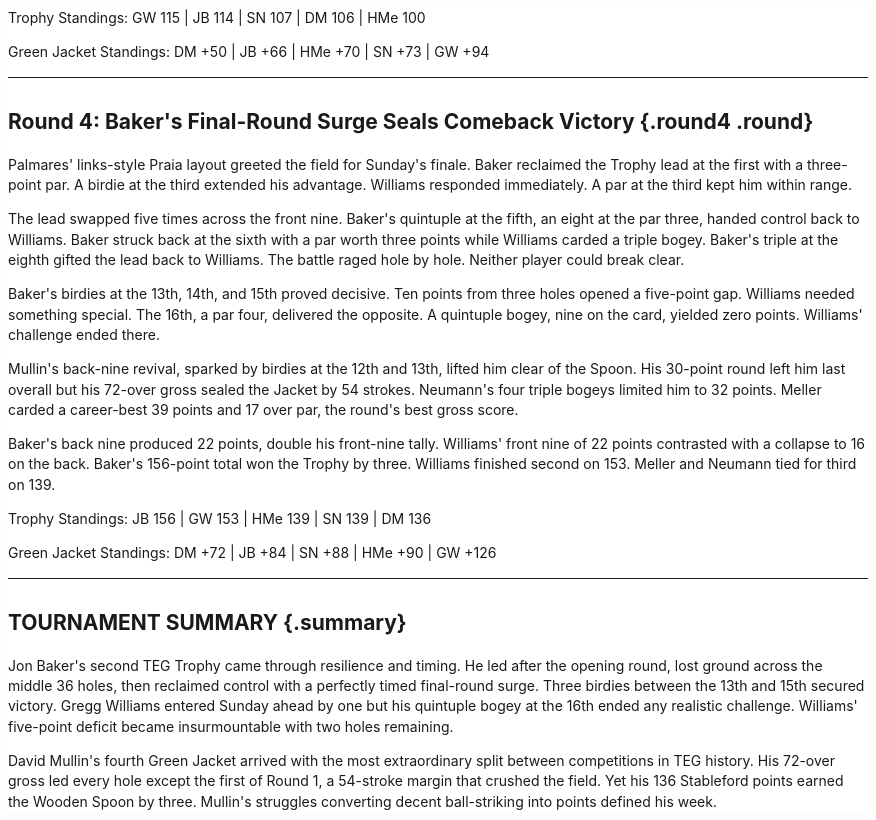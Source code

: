 <section class="callout standings-box">
<p class="standings"><span class="standings-header">Trophy Standings:</span> GW 115 | JB 114 | SN 107 | DM 106 | HMe 100</p>
<p class="standings"><span class="standings-header">Green Jacket Standings:</span> DM +50 | JB +66 | HMe +70 | SN +73 | GW +94</p>
</section>

---

## Round 4: Baker's Final-Round Surge Seals Comeback Victory {.round4 .round}

Palmares' links-style Praia layout greeted the field for Sunday's finale. Baker reclaimed the Trophy lead at the first with a three-point par. A birdie at the third extended his advantage. Williams responded immediately. A par at the third kept him within range.

The lead swapped five times across the front nine. Baker's quintuple at the fifth, an eight at the par three, handed control back to Williams. Baker struck back at the sixth with a par worth three points while Williams carded a triple bogey. Baker's triple at the eighth gifted the lead back to Williams. The battle raged hole by hole. Neither player could break clear.

Baker's birdies at the 13th, 14th, and 15th proved decisive. Ten points from three holes opened a five-point gap. Williams needed something special. The 16th, a par four, delivered the opposite. A quintuple bogey, nine on the card, yielded zero points. Williams' challenge ended there.

Mullin's back-nine revival, sparked by birdies at the 12th and 13th, lifted him clear of the Spoon. His 30-point round left him last overall but his 72-over gross sealed the Jacket by 54 strokes. Neumann's four triple bogeys limited him to 32 points. Meller carded a career-best 39 points and 17 over par, the round's best gross score.

Baker's back nine produced 22 points, double his front-nine tally. Williams' front nine of 22 points contrasted with a collapse to 16 on the back. Baker's 156-point total won the Trophy by three. Williams finished second on 153. Meller and Neumann tied for third on 139.

<section class="callout standings-box">
<p class="standings"><span class="standings-header">Trophy Standings:</span> JB 156 | GW 153 | HMe 139 | SN 139 | DM 136</p>
<p class="standings"><span class="standings-header">Green Jacket Standings:</span> DM +72 | JB +84 | SN +88 | HMe +90 | GW +126</p>
</section>

---

## TOURNAMENT SUMMARY {.summary}

Jon Baker's second TEG Trophy came through resilience and timing. He led after the opening round, lost ground across the middle 36 holes, then reclaimed control with a perfectly timed final-round surge. Three birdies between the 13th and 15th secured victory. Gregg Williams entered Sunday ahead by one but his quintuple bogey at the 16th ended any realistic challenge. Williams' five-point deficit became insurmountable with two holes remaining.

David Mullin's fourth Green Jacket arrived with the most extraordinary split between competitions in TEG history. His 72-over gross led every hole except the first of Round 1, a 54-stroke margin that crushed the field. Yet his 136 Stableford points earned the Wooden Spoon by three. Mullin's struggles converting decent ball-striking into points defined his week.
